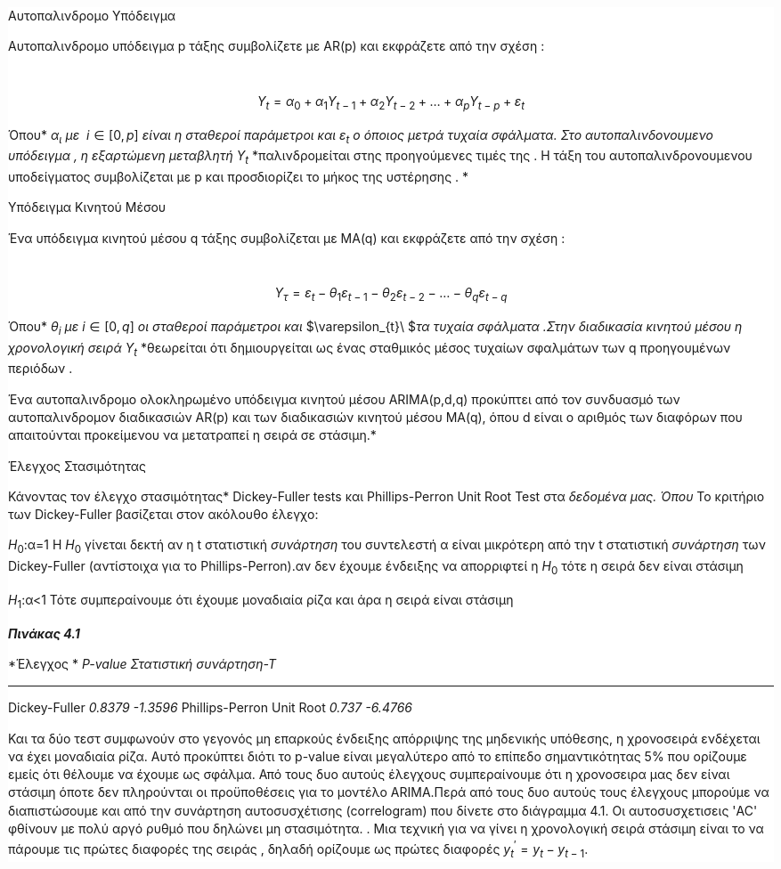 Αυτοπαλινδρομο Υπόδειγμα

Αυτοπαλινδρομο υπόδειγμα p τάξης συμβολίζετε με AR(p) και εκφράζετε από
την σχέση : 

 <math class=chem> $$Y_{t} = \alpha_{0} + \alpha_{1}Y_{t - 1} + \alpha_{2}Y_{t - 2} + \ldots + \alpha_{p}Y_{t - p} + \varepsilon_{t}$$</math>

Όπου* $\alpha_{\iota}$ *με* $\ i \in \lbrack 0,p\rbrack$ *είναι η
σταθεροί παράμετροι και* $\varepsilon_{t}$ *ο όποιος μετρά τυχαία
σφάλματα. Στο αυτοπαλινδονουμενο υπόδειγμα , η εξαρτώμενη μεταβλητή*
$Y_{t}$ *παλινδρομείται στης προηγούμενες τιμές της . Η τάξη του
αυτοπαλινδρονουμενου υποδείγματος συμβολίζεται με p και προσδιορίζει το
μήκος της υστέρησης . *

Υπόδειγμα Κινητού Μέσου

Ένα υπόδειγμα κινητού μέσου q τάξης συμβολίζεται με MA(q) και εκφράζετε
από την σχέση :

 <math class=chem>$$\Upsilon_{\tau} = \varepsilon_{t} - \theta_{1}\varepsilon_{t - 1} - \theta_{2}\varepsilon_{t - 2} - \ldots - \theta_{q}\varepsilon_{t - q}$$</math>

Όπου* $\theta_{i}$ *με* $i \in \lbrack 0,q\rbrack$ *οι σταθεροί
παράμετροι και* $\varepsilon_{t}\ $*τα τυχαία σφάλματα .Στην διαδικασία
κινητού μέσου η χρονολογική σειρά* $Y_{t}$ *θεωρείται ότι δημιουργείται
ως ένας σταθμικός μέσος τυχαίων σφαλμάτων των q προηγουμένων περιόδων .

Ένα αυτοπαλινδρομο ολοκληρωμένο υπόδειγμα κινητού μέσου ARIMA(p,d,q)
προκύπτει από τον συνδυασμό των αυτοπαλινδρομον διαδικασιών ΑR(p) και
των διαδικασιών κινητού μέσου MA(q), όπου d είναι ο αριθμός των διαφόρων
που απαιτούνται προκείμενου να μετατραπεί η σειρά σε στάσιμη.*

Έλεγχος Στασιμότητας

Κάνοντας τον έλεγχο στασιμότητας* Dickey-Fuller tests και
Phillips-Perron Unit Root Test στα *δεδομένα μας. Όπου* Το κριτήριο των
Dickey-Fuller βασίζεται στον ακόλουθο έλεγχο:

$Η_{0}$:α=1 Η $Η_{0}$ γίνεται δεκτή αν η t στατιστική *συνάρτηση* του
συντελεστή α είναι μικρότερη από την t στατιστική *συνάρτηση* των
Dickey-Fuller (αντίστοιχα για το Phillips-Perron).αν δεν έχουμε ένδειξης
να απορριφτεί η $Η_{0}$ τότε η σειρά δεν είναι στάσιμη

$Η_{1}$:α\<1 Τότε συμπεραίνουμε ότι έχουμε μοναδιαία ρίζα και άρα η
σειρά είναι στάσιμη

***Πινάκας 4.1***

  *Έλεγχος *                  *P-value*   *Στατιστική συνάρτηση-Τ*
  --------------------------- ----------- --------------------------
  Dickey-Fuller               *0.8379*    *-1.3596*
  Phillips-Perron Unit Root   *0.737*     *-6.4766*

Και τα δύο τεστ συμφωνούν στο γεγονός μη επαρκούς ένδειξης απόρριψης της
μηδενικής υπόθεσης, η χρονοσειρά ενδέχεται να έχει μοναδιαία ρίζα. Αυτό
προκύπτει διότι το p-value είναι μεγαλύτερο από το επίπεδο
σημαντικότητας 5% που ορίζουμε εμείς ότι θέλουμε να έχουμε ως σφάλμα.
Από τους δυο αυτούς έλεγχους συμπεραίνουμε ότι η χρονοσειρα μας δεν
είναι στάσιμη όποτε δεν πληρούνται οι προϋποθέσεις για το μοντέλο
ARIMA.Περά από τους δυο αυτούς τους έλεγχους μπορούμε να διαπιστώσουμε
και από την συνάρτηση αυτοσυσχέτισης (correlogram) που δίνετε στο
διάγραμμα 4.1. Οι αυτοσυσχετισεις 'AC' φθίνουν με πολύ αργό ρυθμό που
δηλώνει μη στασιμότητα. . Μια τεχνική για να γίνει η χρονολογική σειρά
στάσιμη είναι το να πάρουμε τις πρώτες διαφορές της σειράς , δηλαδή
ορίζουμε ως πρώτες διαφορές  <math class=chem>$y_{t}^{'} = y_{t} - y_{t - 1}$</math>.
